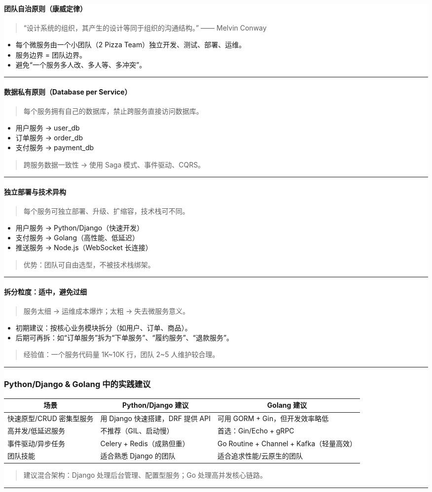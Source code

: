 #### 团队自治原则（康威定律）

> “设计系统的组织，其产生的设计等同于组织的沟通结构。” —— Melvin Conway

- 每个微服务由一个小团队（2 Pizza Team）独立开发、测试、部署、运维。
- 服务边界 = 团队边界。
- 避免“一个服务多人改、多人等、多冲突”。

---

#### 数据私有原则（Database per Service）

> 每个服务拥有自己的数据库，禁止跨服务直接访问数据库。

- 用户服务 → user_db
- 订单服务 → order_db
- 支付服务 → payment_db

> 跨服务数据一致性 → 使用 Saga 模式、事件驱动、CQRS。

---

#### 独立部署与技术异构

> 每个服务可独立部署、升级、扩缩容，技术栈可不同。

- 用户服务 → Python/Django（快速开发）
- 支付服务 → Golang（高性能、低延迟）
- 推送服务 → Node.js（WebSocket 长连接）

> 优势：团队可自由选型，不被技术栈绑架。

---

#### 拆分粒度：适中，避免过细

> 服务太细 → 运维成本爆炸；太粗 → 失去微服务意义。

- 初期建议：按核心业务模块拆分（如用户、订单、商品）。
- 后期可再拆：如“订单服务”拆为“下单服务”、“履约服务”、“退款服务”。

> 经验值：一个服务代码量 1K\~10K 行，团队 2\~5 人维护较合理。

---

### Python/Django & Golang 中的实践建议

| 场景                     | Python/Django 建议               | Golang 建议                              |
| ------------------------ | -------------------------------- | ---------------------------------------- |
| 快速原型/CRUD 密集型服务 | 用 Django 快速搭建，DRF 提供 API | 可用 GORM + Gin，但开发效率略低          |
| 高并发/低延迟服务        | 不推荐（GIL、启动慢）            | 首选：Gin/Echo + gRPC                    |
| 事件驱动/异步任务        | Celery + Redis（成熟但重）       | Go Routine + Channel + Kafka（轻量高效） |
| 团队技能                 | 适合熟悉 Django 的团队           | 适合追求性能/云原生的团队                |

> 建议混合架构：Django 处理后台管理、配置型服务；Go 处理高并发核心链路。

---